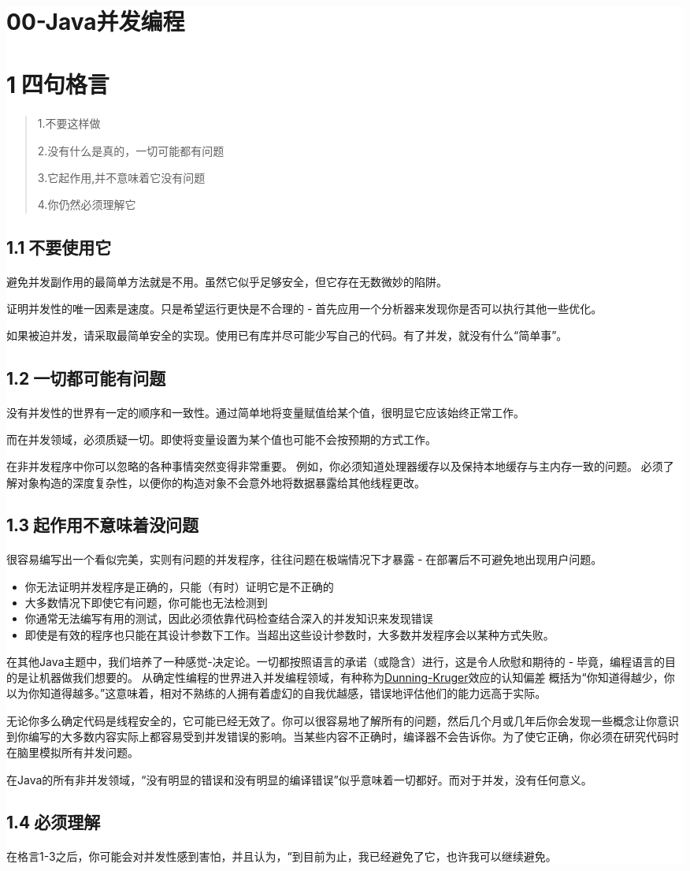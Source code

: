 # 00-Java并发编程

# 1 四句格言

>1.不要这样做
>
>2.没有什么是真的，一切可能都有问题
>
>3.它起作用,并不意味着它没有问题
>
>4.你仍然必须理解它

## 1.1 不要使用它

避免并发副作用的最简单方法就是不用。虽然它似乎足够安全，但它存在无数微妙的陷阱。

证明并发性的唯一因素是速度。只是希望运行更快是不合理的 - 首先应用一个分析器来发现你是否可以执行其他一些优化。

如果被迫并发，请采取最简单安全的实现。使用已有库并尽可能少写自己的代码。有了并发，就没有什么“简单事”。

## 1.2 一切都可能有问题

没有并发性的世界有一定的顺序和一致性。通过简单地将变量赋值给某个值，很明显它应该始终正常工作。

而在并发领域，必须质疑一切。即使将变量设置为某个值也可能不会按预期的方式工作。

在非并发程序中你可以忽略的各种事情突然变得非常重要。
例如，你必须知道处理器缓存以及保持本地缓存与主内存一致的问题。
必须了解对象构造的深度复杂性，以便你的构造对象不会意外地将数据暴露给其他线程更改。

## 1.3 起作用不意味着没问题

很容易编写出一个看似完美，实则有问题的并发程序，往往问题在极端情况下才暴露 - 在部署后不可避免地出现用户问题。

- 你无法证明并发程序是正确的，只能（有时）证明它是不正确的
- 大多数情况下即使它有问题，你可能也无法检测到
- 你通常无法编写有用的测试，因此必须依靠代码检查结合深入的并发知识来发现错误
- 即使是有效的程序也只能在其设计参数下工作。当超出这些设计参数时，大多数并发程序会以某种方式失败。

在其他Java主题中，我们培养了一种感觉-决定论。一切都按照语言的承诺（或隐含）进行，这是令人欣慰和期待的 - 毕竟，编程语言的目的是让机器做我们想要的。
从确定性编程的世界进入并发编程领域，有种称为[Dunning-Kruger](https://en.wikipedia.org/wiki/Dunning%E2%80%93Kruger_effect)效应的认知偏差
概括为“你知道得越少，你以为你知道得越多。”这意味着，相对不熟练的人拥有着虚幻的自我优越感，错误地评估他们的能力远高于实际。

无论你多么确定代码是线程安全的，它可能已经无效了。你可以很容易地了解所有的问题，然后几个月或几年后你会发现一些概念让你意识到你编写的大多数内容实际上都容易受到并发错误的影响。当某些内容不正确时，编译器不会告诉你。为了使它正确，你必须在研究代码时在脑里模拟所有并发问题。

在Java的所有非并发领域，“没有明显的错误和没有明显的编译错误”似乎意味着一切都好。而对于并发，没有任何意义。

## 1.4 必须理解

在格言1-3之后，你可能会对并发性感到害怕，并且认为，“到目前为止，我已经避免了它，也许我可以继续避免。
